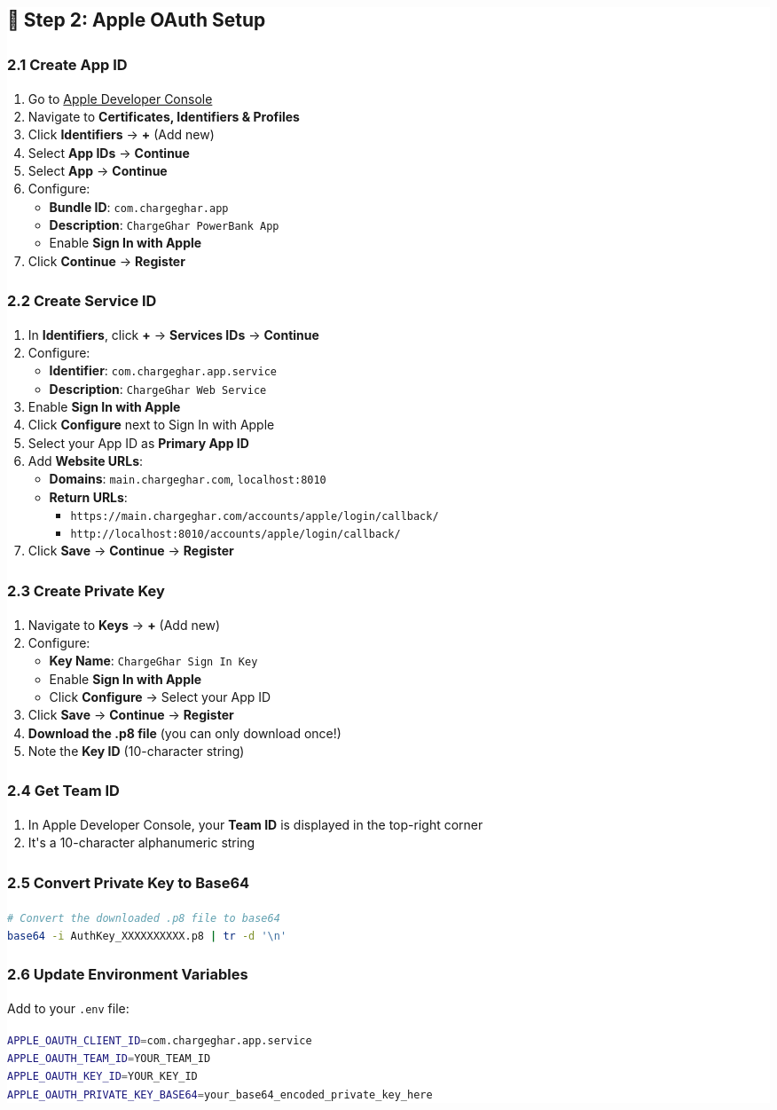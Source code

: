 ## 🍎 Step 2: Apple OAuth Setup

### 2.1 Create App ID
1. Go to [Apple Developer Console](https://developer.apple.com/account/)
2. Navigate to **Certificates, Identifiers & Profiles**
3. Click **Identifiers** → **+** (Add new)
4. Select **App IDs** → **Continue**
5. Select **App** → **Continue**
6. Configure:
   - **Bundle ID**: `com.chargeghar.app`
   - **Description**: `ChargeGhar PowerBank App`
   - Enable **Sign In with Apple**
7. Click **Continue** → **Register**

### 2.2 Create Service ID
1. In **Identifiers**, click **+** → **Services IDs** → **Continue**
2. Configure:
   - **Identifier**: `com.chargeghar.app.service`
   - **Description**: `ChargeGhar Web Service`
3. Enable **Sign In with Apple**
4. Click **Configure** next to Sign In with Apple
5. Select your App ID as **Primary App ID**
6. Add **Website URLs**:
   - **Domains**: `main.chargeghar.com`, `localhost:8010`
   - **Return URLs**: 
     - `https://main.chargeghar.com/accounts/apple/login/callback/`
     - `http://localhost:8010/accounts/apple/login/callback/`
7. Click **Save** → **Continue** → **Register**

### 2.3 Create Private Key
1. Navigate to **Keys** → **+** (Add new)
2. Configure:
   - **Key Name**: `ChargeGhar Sign In Key`
   - Enable **Sign In with Apple**
   - Click **Configure** → Select your App ID
3. Click **Save** → **Continue** → **Register**
4. **Download the .p8 file** (you can only download once!)
5. Note the **Key ID** (10-character string)

### 2.4 Get Team ID
1. In Apple Developer Console, your **Team ID** is displayed in the top-right corner
2. It's a 10-character alphanumeric string

### 2.5 Convert Private Key to Base64
```bash
# Convert the downloaded .p8 file to base64
base64 -i AuthKey_XXXXXXXXXX.p8 | tr -d '\n'
```

### 2.6 Update Environment Variables
Add to your `.env` file:
```bash
APPLE_OAUTH_CLIENT_ID=com.chargeghar.app.service
APPLE_OAUTH_TEAM_ID=YOUR_TEAM_ID
APPLE_OAUTH_KEY_ID=YOUR_KEY_ID
APPLE_OAUTH_PRIVATE_KEY_BASE64=your_base64_encoded_private_key_here
```
